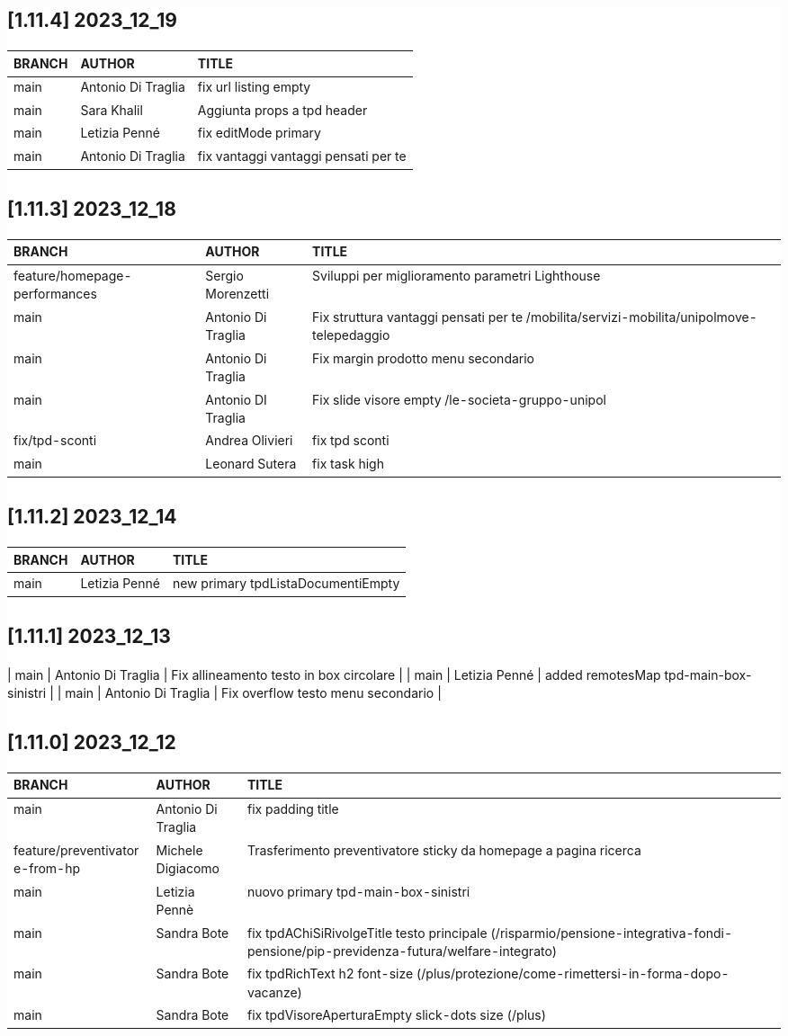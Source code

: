 ## [1.11.4] 2023_12_19

| BRANCH | AUTHOR             | TITLE                                |
| :----- | :----------------- | :----------------------------------- |
| main   | Antonio Di Traglia | fix url listing empty                |
| main   | Sara Khalil        | Aggiunta props a tpd header          |
| main   | Letizia Penné      | fix editMode primary                 |
| main   | Antonio Di Traglia | fix vantaggi vantaggi pensati per te |

## [1.11.3] 2023_12_18

| BRANCH                        | AUTHOR             | TITLE                                                                                    |
| :---------------------------- | :----------------- | :--------------------------------------------------------------------------------------- |
| feature/homepage-performances | Sergio Morenzetti  | Sviluppi per miglioramento parametri Lighthouse                                          |
| main                          | Antonio Di Traglia | Fix struttura vantaggi pensati per te /mobilita/servizi-mobilita/unipolmove-telepedaggio |
| main                          | Antonio Di Traglia | Fix margin prodotto menu secondario                                                      |
| main                          | Antonio DI Traglia | Fix slide visore empty /le-societa-gruppo-unipol                                         |
| fix/tpd-sconti                | Andrea Olivieri    | fix tpd sconti                                                                           |
| main                          | Leonard Sutera     | fix task high                                                                            |

## [1.11.2] 2023_12_14

| BRANCH | AUTHOR        | TITLE                              |
| :----- | :------------ | :--------------------------------- |
| main   | Letizia Penné | new primary tpdListaDocumentiEmpty |

## [1.11.1] 2023_12_13

| main | Antonio Di Traglia | Fix allineamento testo in box circolare |
| main | Letizia Penné | added remotesMap tpd-main-box-sinistri |
| main | Antonio Di Traglia | Fix overflow testo menu secondario |

## [1.11.0] 2023_12_12

| BRANCH                         | AUTHOR             | TITLE                                                                                                                               |
| :----------------------------- | :----------------- | :---------------------------------------------------------------------------------------------------------------------------------- |
| main                           | Antonio Di Traglia | fix padding title                                                                                                                   |
| feature/preventivatore-from-hp | Michele Digiacomo  | Trasferimento preventivatore sticky da homepage a pagina ricerca                                                                    |
| main                           | Letizia Pennè      | nuovo primary tpd-main-box-sinistri                                                                                                 |
| main                           | Sandra Bote        | fix tpdAChiSiRivolgeTitle testo principale (/risparmio/pensione-integrativa-fondi-pensione/pip-previdenza-futura/welfare-integrato) |
| main                           | Sandra Bote        | fix tpdRichText h2 font-size (/plus/protezione/come-rimettersi-in-forma-dopo-vacanze)                                               |
| main                           | Sandra Bote        | fix tpdVisoreAperturaEmpty slick-dots size (/plus)                                                                                  |

